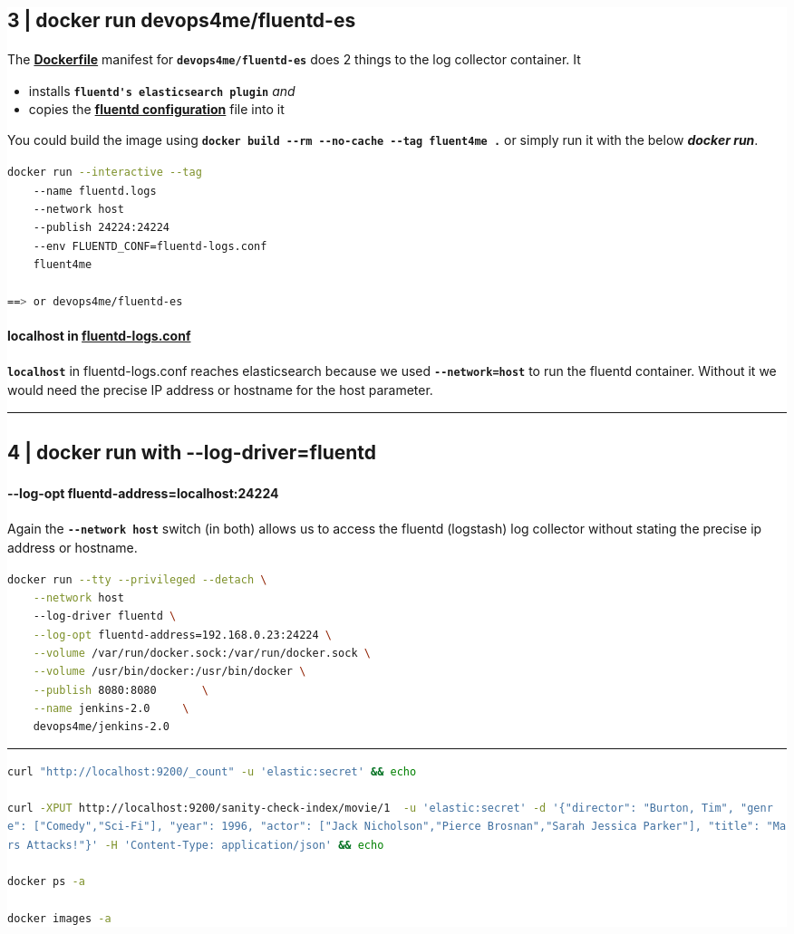 
## 3 | docker run devops4me/fluentd-es

The **[Dockerfile](Dockerfile)** manifest for **`devops4me/fluentd-es`** does 2 things to the log collector container. It

- installs **`fluentd's elasticsearch plugin`** *and*
- copies the **[fluentd configuration](fluentd-logs.conf)** file into it

You could build the image using **`docker build --rm --no-cache --tag fluent4me .`** or simply run it with the below ***docker run***.

```bash
docker run --interactive --tag
    --name fluentd.logs
    --network host
    --publish 24224:24224
    --env FLUENTD_CONF=fluentd-logs.conf
    fluent4me

==> or devops4me/fluentd-es
```

#### localhost in [fluentd-logs.conf](fluentd-logs.conf)

**`localhost`** in fluentd-logs.conf reaches elasticsearch because we used **`--network=host`** to run the fluentd container. Without it we would need the precise IP address or hostname for the host parameter.

---


## 4 | docker run with --log-driver=fluentd

#### --log-opt fluentd-address=localhost:24224

Again the **`--network host`** switch (in both) allows us to access the fluentd (logstash) log collector without stating the precise ip address or hostname.

```bash
docker run --tty --privileged --detach \
    --network host
    --log-driver fluentd \
    --log-opt fluentd-address=192.168.0.23:24224 \
    --volume /var/run/docker.sock:/var/run/docker.sock \
    --volume /usr/bin/docker:/usr/bin/docker \
    --publish 8080:8080       \
    --name jenkins-2.0     \
    devops4me/jenkins-2.0
```




---

```bash
curl "http://localhost:9200/_count" -u 'elastic:secret' && echo

curl -XPUT http://localhost:9200/sanity-check-index/movie/1  -u 'elastic:secret' -d '{"director": "Burton, Tim", "genre": ["Comedy","Sci-Fi"], "year": 1996, "actor": ["Jack Nicholson","Pierce Brosnan","Sarah Jessica Parker"], "title": "Mars Attacks!"}' -H 'Content-Type: application/json' && echo

docker ps -a

docker images -a
```
